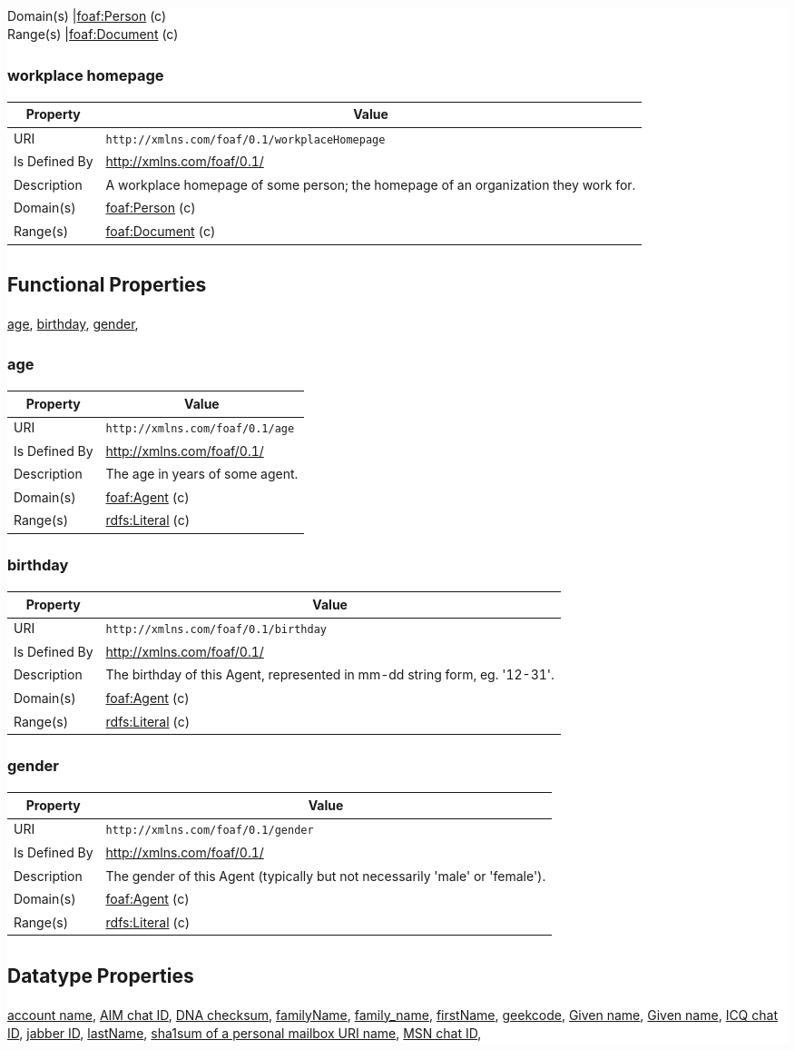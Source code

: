 Domain(s) |[foaf:Person](http://xmlns.com/foaf/0.1/Person) (c)<br />
Range(s) |[foaf:Document](http://xmlns.com/foaf/0.1/Document) (c)<br />
[](workplacehomepage)
### workplace homepage
Property | Value
--- | ---
URI | `http://xmlns.com/foaf/0.1/workplaceHomepage`
Is Defined By | http://xmlns.com/foaf/0.1/
Description | A workplace homepage of some person; the homepage of an organization they work for.
Domain(s) |[foaf:Person](http://xmlns.com/foaf/0.1/Person) (c)<br />
Range(s) |[foaf:Document](http://xmlns.com/foaf/0.1/Document) (c)<br />

## Functional Properties
[age](#age),
[birthday](#birthday),
[gender](#gender),
[](age)
### age
Property | Value
--- | ---
URI | `http://xmlns.com/foaf/0.1/age`
Is Defined By | http://xmlns.com/foaf/0.1/
Description | The age in years of some agent.
Domain(s) |[foaf:Agent](http://xmlns.com/foaf/0.1/Agent) (c)<br />
Range(s) |[rdfs:Literal](http://www.w3.org/2000/01/rdf-schema#Literal) (c)<br />
[](birthday)
### birthday
Property | Value
--- | ---
URI | `http://xmlns.com/foaf/0.1/birthday`
Is Defined By | http://xmlns.com/foaf/0.1/
Description | The birthday of this Agent, represented in mm-dd string form, eg. '12-31'.
Domain(s) |[foaf:Agent](http://xmlns.com/foaf/0.1/Agent) (c)<br />
Range(s) |[rdfs:Literal](http://www.w3.org/2000/01/rdf-schema#Literal) (c)<br />
[](gender)
### gender
Property | Value
--- | ---
URI | `http://xmlns.com/foaf/0.1/gender`
Is Defined By | http://xmlns.com/foaf/0.1/
Description | The gender of this Agent (typically but not necessarily 'male' or 'female').
Domain(s) |[foaf:Agent](http://xmlns.com/foaf/0.1/Agent) (c)<br />
Range(s) |[rdfs:Literal](http://www.w3.org/2000/01/rdf-schema#Literal) (c)<br />

## Datatype Properties
[account name](#accountname),
[AIM chat ID](#AIMchatID),
[DNA checksum](#DNAchecksum),
[familyName](#familyName),
[family_name](#family_name),
[firstName](#firstName),
[geekcode](#geekcode),
[Given name](#Givenname),
[Given name](#givenname),
[ICQ chat ID](#ICQchatID),
[jabber ID](#jabberID),
[lastName](#lastName),
[sha1sum of a personal mailbox URI name](#sha1sumofapersonalmailboxURIname),
[MSN chat ID](#MSNchatID),